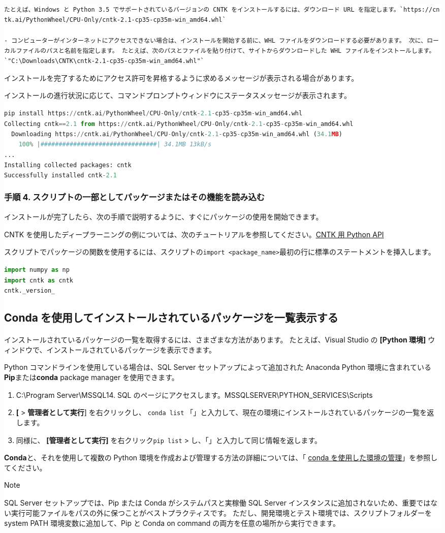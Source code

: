     たとえば、Windows と Python 3.5 でサポートされているバージョンの CNTK をインストールするには、ダウンロード URL を指定します。`https://cntk.ai/PythonWheel/CPU-Only/cntk-2.1-cp35-cp35m-win_amd64.whl`

    - コンピューターがインターネットにアクセスできない場合は、インストールを開始する前に、WHL ファイルをダウンロードする必要があります。 次に、ローカルファイルのパスと名前を指定します。 たとえば、次のパスとファイルを貼り付けて、サイトからダウンロードした WHL ファイルをインストールします。`"C:\Downloads\CNTK\cntk-2.1-cp35-cp35m-win_amd64.whl"`

インストールを完了するためにアクセス許可を昇格するように求めるメッセージが表示される場合があります。

インストールの進行状況に応じて、コマンドプロンプトウィンドウにステータスメッセージが表示されます。

```python
pip install https://cntk.ai/PythonWheel/CPU-Only/cntk-2.1-cp35-cp35m-win_amd64.whl
Collecting cntk==2.1 from https://cntk.ai/PythonWheel/CPU-Only/cntk-2.1-cp35-cp35m-win_amd64.whl
  Downloading https://cntk.ai/PythonWheel/CPU-Only/cntk-2.1-cp35-cp35m-win_amd64.whl (34.1MB)
    100% |################################| 34.1MB 13kB/s
...
Installing collected packages: cntk
Successfully installed cntk-2.1
```


### <a name="step-4-load-the-package-or-its-functions-as-part-of-your-script"></a>手順 4. スクリプトの一部としてパッケージまたはその機能を読み込む

インストールが完了したら、次の手順で説明するように、すぐにパッケージの使用を開始できます。

CNTK を使用したディープラーニングの例については、次のチュートリアルを参照してください。[CNTK 用 Python API](https://cntk.ai/pythondocs/tutorials.html)

スクリプトでパッケージの関数を使用するには、スクリプトの`import <package_name>`最初の行に標準のステートメントを挿入します。

```python
import numpy as np
import cntk as cntk
cntk._version_
```

## <a name="list-installed-packages-using-conda"></a>Conda を使用してインストールされているパッケージを一覧表示する

インストールされているパッケージの一覧を取得するには、さまざまな方法があります。 たとえば、Visual Studio の **[Python 環境]** ウィンドウで、インストールされているパッケージを表示できます。

Python コマンドラインを使用している場合は、SQL Server セットアップによって追加された Anaconda Python 環境に含まれている**Pip**または**conda** package manager を使用できます。

1. C:\Program Server\MSSQL14. SQL のページにアクセスします。MSSQLSERVER\PYTHON_SERVICES\Scripts

1. **[**  > **管理者として実行**] を右クリックし、 `conda list` 「」と入力して、現在の環境にインストールされているパッケージの一覧を返します。

1. 同様に、 **[管理者として実行]** を右クリック`pip list` > し、「」と入力して同じ情報を返します。 

**Conda**と、それを使用して複数の Python 環境を作成および管理する方法の詳細については、「 [conda を使用した環境の管理](https://conda.io/docs/user-guide/tasks/manage-environments.html)」を参照してください。

> [!Note]
> SQL Server セットアップでは、Pip または Conda がシステムパスと実稼働 SQL Server インスタンスに追加されないため、重要ではない実行可能ファイルをパスの外に保つことがベストプラクティスです。 ただし、開発環境とテスト環境では、スクリプトフォルダーを system PATH 環境変数に追加して、Pip と Conda on command の両方を任意の場所から実行できます。
